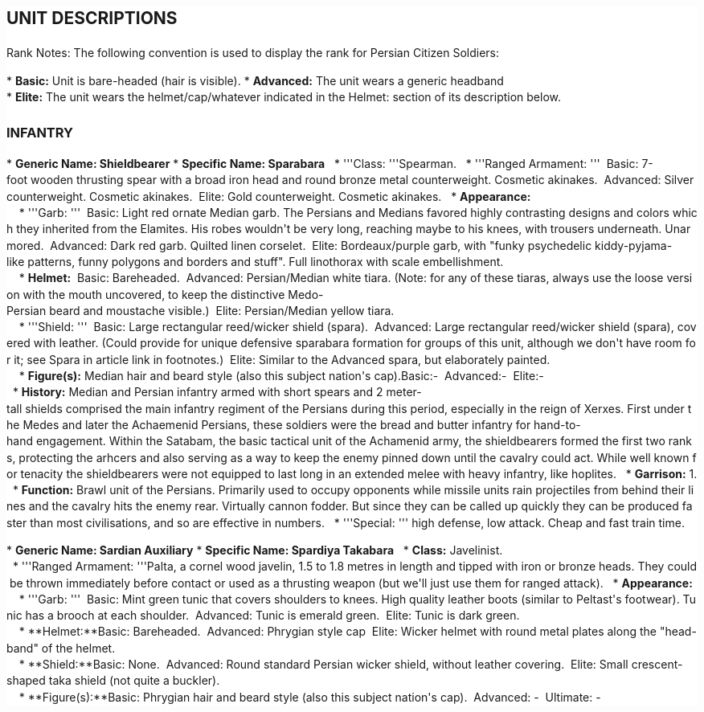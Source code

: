 UNIT DESCRIPTIONS
-----------------

Rank Notes: The following convention is used to display the rank for
Persian Citizen Soldiers:

* **Basic:** Unit is bare-headed (hair is visible).
* **Advanced:** The unit wears a generic headband
* **Elite:** The unit wears the helmet/cap/whatever indicated in the Helmet: section of its description below.

### INFANTRY

* **Generic Name: Shieldbearer**
* **Specific Name: Sparabara**
  * '''Class: '''Spearman.
  * '''Ranged Armament: '''  Basic: 7-foot wooden thrusting spear with a broad iron head and round bronze metal counterweight. Cosmetic akinakes.  Advanced: Silver counterweight. Cosmetic akinakes.  Elite: Gold counterweight. Cosmetic akinakes.
  * **Appearance:**
    * '''Garb: '''  Basic: Light red ornate Median garb. The Persians and Medians favored highly contrasting designs and colors which they inherited from the Elamites. His robes wouldn't be very long, reaching maybe to his knees, with trousers underneath. Unarmored.  Advanced: Dark red garb. Quilted linen corselet.  Elite: Bordeaux/purple garb, with "funky psychedelic kiddy-pyjama-like patterns, funny polygons and borders and stuff". Full linothorax with scale embellishment.
    * **Helmet:**  Basic: Bareheaded.  Advanced: Persian/Median white tiara. (Note: for any of these tiaras, always use the loose version with the mouth uncovered, to keep the distinctive Medo-Persian beard and moustache visible.)  Elite: Persian/Median yellow tiara.
    * '''Shield: '''  Basic: Large rectangular reed/wicker shield (spara).  Advanced: Large rectangular reed/wicker shield (spara), covered with leather. (Could provide for unique defensive sparabara formation for groups of this unit, although we don't have room for it; see Spara in article link in footnotes.)  Elite: Similar to the Advanced spara, but elaborately painted.
    * **Figure(s):** Median hair and beard style (also this subject nation's cap).Basic:-  Advanced:-  Elite:-
  * **History:** Median and Persian infantry armed with short spears and 2 meter-tall shields comprised the main infantry regiment of the Persians during this period, especially in the reign of Xerxes. First under the Medes and later the Achaemenid Persians, these soldiers were the bread and butter infantry for hand-to-hand engagement. Within the Satabam, the basic tactical unit of the Achamenid army, the shieldbearers formed the first two ranks, protecting the arhcers and also serving as a way to keep the enemy pinned down until the cavalry could act. While well known for tenacity the shieldbearers were not equipped to last long in an extended melee with heavy infantry, like hoplites.
  * **Garrison:** 1.
  * **Function:** Brawl unit of the Persians. Primarily used to occupy opponents while missile units rain projectiles from behind their lines and the cavalry hits the enemy rear. Virtually cannon fodder. But since they can be called up quickly they can be produced faster than most civilisations, and so are effective in numbers.
  * '''Special: ''' high defense, low attack. Cheap and fast train time.

* **Generic Name: Sardian Auxiliary**
* **Specific Name: Spardiya Takabara**
  * **Class:** Javelinist.
  * '''Ranged Armament: '''Palta, a cornel wood javelin, 1.5 to 1.8 metres in length and tipped with iron or bronze heads. They could be thrown immediately before contact or used as a thrusting weapon (but we'll just use them for ranged attack).
  * **Appearance:**
    * '''Garb: '''  Basic: Mint green tunic that covers shoulders to knees. High quality leather boots (similar to Peltast's footwear). Tunic has a brooch at each shoulder.  Advanced: Tunic is emerald green.  Elite: Tunic is dark green.
    * **Helmet:**Basic: Bareheaded.  Advanced: Phrygian style cap  Elite: Wicker helmet with round metal plates along the "head-band" of the helmet.
    * **Shield:**Basic: None.  Advanced: Round standard Persian wicker shield, without leather covering.  Elite: Small crescent-shaped taka shield (not quite a buckler).
    * **Figure(s):**Basic: Phrygian hair and beard style (also this subject nation's cap).  Advanced: -  Ultimate: -